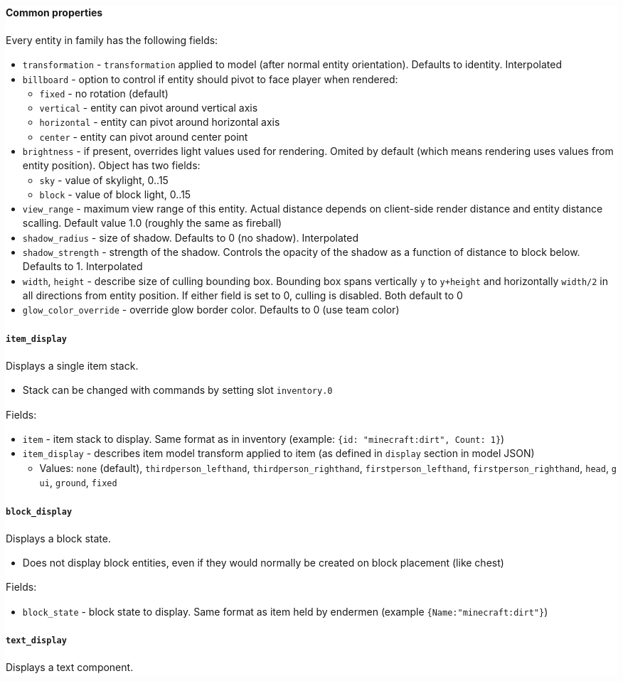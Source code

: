 #### Common properties

Every entity in family has the following fields:

-   `transformation` - `transformation` applied to model (after normal entity orientation). Defaults to identity. Interpolated
-   `billboard` - option to control if entity should pivot to face player when rendered:
    -   `fixed` - no rotation (default)
    -   `vertical` - entity can pivot around vertical axis
    -   `horizontal` - entity can pivot around horizontal axis
    -   `center` - entity can pivot around center point
-   `brightness` - if present, overrides light values used for rendering. Omited by default (which means rendering uses values from entity position). Object has two fields:
    -   `sky` - value of skylight, 0..15
    -   `block` - value of block light, 0..15
-   `view_range` - maximum view range of this entity. Actual distance depends on client-side render distance and entity distance scalling. Default value 1.0 (roughly the same as fireball)
-   `shadow_radius` - size of shadow. Defaults to 0 (no shadow). Interpolated
-   `shadow_strength` - strength of the shadow. Controls the opacity of the shadow as a function of distance to block below. Defaults to 1. Interpolated
-   `width`, `height` - describe size of culling bounding box. Bounding box spans vertically `y` to `y+height` and horizontally `width/2` in all directions from entity position. If either field is set to 0, culling is disabled. Both default to 0
-   `glow_color_override` - override glow border color. Defaults to 0 (use team color)

#### `item_display`

Displays a single item stack.

-   Stack can be changed with commands by setting slot `inventory.0`

Fields:

-   `item` - item stack to display. Same format as in inventory (example: `{id: "minecraft:dirt", Count: 1}`)
-   `item_display` - describes item model transform applied to item (as defined in `display` section in model JSON)
    -   Values: `none` (default), `thirdperson_lefthand`, `thirdperson_righthand`, `firstperson_lefthand`, `firstperson_righthand`, `head`, `gui`, `ground`, `fixed`

#### `block_display`

Displays a block state.

-   Does not display block entities, even if they would normally be created on block placement (like chest)

Fields:

-   `block_state` - block state to display. Same format as item held by endermen (example `{Name:"minecraft:dirt"}`)

#### `text_display`

Displays a text component.
